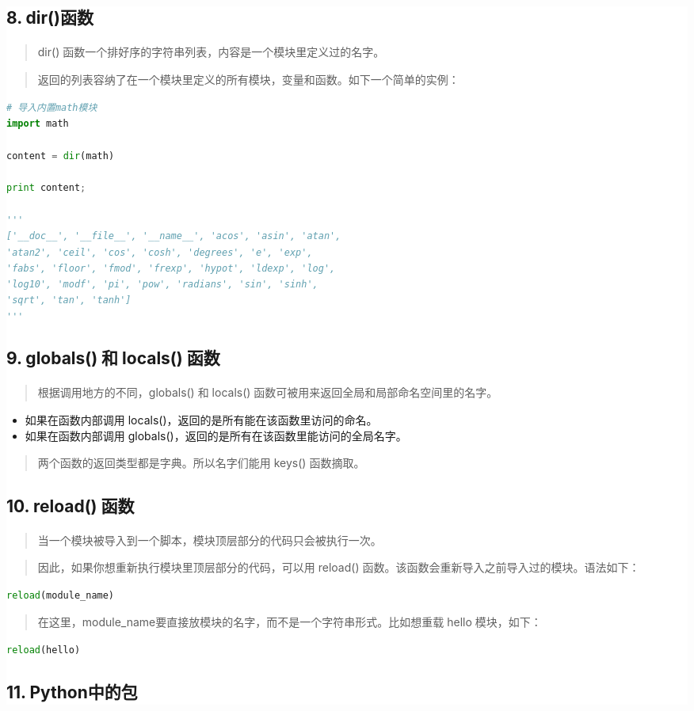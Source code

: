 

## 8. dir()函数

> dir() 函数一个排好序的字符串列表，内容是一个模块里定义过的名字。

> 返回的列表容纳了在一个模块里定义的所有模块，变量和函数。如下一个简单的实例：

```python
# 导入内置math模块
import math
 
content = dir(math)
 
print content;

'''
['__doc__', '__file__', '__name__', 'acos', 'asin', 'atan', 
'atan2', 'ceil', 'cos', 'cosh', 'degrees', 'e', 'exp', 
'fabs', 'floor', 'fmod', 'frexp', 'hypot', 'ldexp', 'log',
'log10', 'modf', 'pi', 'pow', 'radians', 'sin', 'sinh', 
'sqrt', 'tan', 'tanh']
'''
```



## 9. globals() 和 locals() 函数

> 根据调用地方的不同，globals() 和 locals() 函数可被用来返回全局和局部命名空间里的名字。

- 如果在函数内部调用 locals()，返回的是所有能在该函数里访问的命名。
- 如果在函数内部调用 globals()，返回的是所有在该函数里能访问的全局名字。

> 两个函数的返回类型都是字典。所以名字们能用 keys() 函数摘取。



## 10. reload() 函数

> 当一个模块被导入到一个脚本，模块顶层部分的代码只会被执行一次。

> 因此，如果你想重新执行模块里顶层部分的代码，可以用 reload() 函数。该函数会重新导入之前导入过的模块。语法如下：

```python
reload(module_name)
```

> 在这里，module_name要直接放模块的名字，而不是一个字符串形式。比如想重载 hello 模块，如下：

```python
reload(hello)
```



## 11. Python中的包
